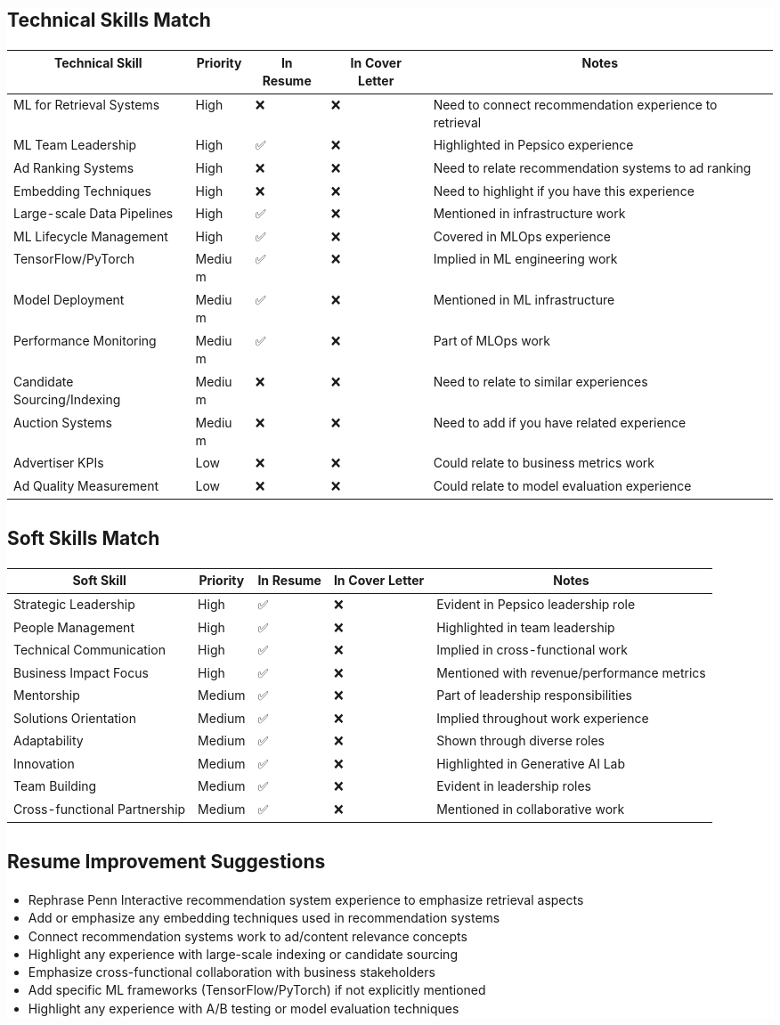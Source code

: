 ## Technical Skills Match
| Technical Skill | Priority | In Resume | In Cover Letter | Notes |
|----------------|----------|-----------|----------------|-------|
| ML for Retrieval Systems | High | ❌ | ❌ | Need to connect recommendation experience to retrieval |
| ML Team Leadership | High | ✅ | ❌ | Highlighted in Pepsico experience |
| Ad Ranking Systems | High | ❌ | ❌ | Need to relate recommendation systems to ad ranking |
| Embedding Techniques | High | ❌ | ❌ | Need to highlight if you have this experience |
| Large-scale Data Pipelines | High | ✅ | ❌ | Mentioned in infrastructure work |
| ML Lifecycle Management | High | ✅ | ❌ | Covered in MLOps experience |
| TensorFlow/PyTorch | Medium | ✅ | ❌ | Implied in ML engineering work |
| Model Deployment | Medium | ✅ | ❌ | Mentioned in ML infrastructure |
| Performance Monitoring | Medium | ✅ | ❌ | Part of MLOps work |
| Candidate Sourcing/Indexing | Medium | ❌ | ❌ | Need to relate to similar experiences |
| Auction Systems | Medium | ❌ | ❌ | Need to add if you have related experience |
| Advertiser KPIs | Low | ❌ | ❌ | Could relate to business metrics work |
| Ad Quality Measurement | Low | ❌ | ❌ | Could relate to model evaluation experience |

## Soft Skills Match
| Soft Skill | Priority | In Resume | In Cover Letter | Notes |
|------------|----------|-----------|----------------|-------|
| Strategic Leadership | High | ✅ | ❌ | Evident in Pepsico leadership role |
| People Management | High | ✅ | ❌ | Highlighted in team leadership |
| Technical Communication | High | ✅ | ❌ | Implied in cross-functional work |
| Business Impact Focus | High | ✅ | ❌ | Mentioned with revenue/performance metrics |
| Mentorship | Medium | ✅ | ❌ | Part of leadership responsibilities |
| Solutions Orientation | Medium | ✅ | ❌ | Implied throughout work experience |
| Adaptability | Medium | ✅ | ❌ | Shown through diverse roles |
| Innovation | Medium | ✅ | ❌ | Highlighted in Generative AI Lab |
| Team Building | Medium | ✅ | ❌ | Evident in leadership roles |
| Cross-functional Partnership | Medium | ✅ | ❌ | Mentioned in collaborative work |

## Resume Improvement Suggestions
- Rephrase Penn Interactive recommendation system experience to emphasize retrieval aspects
- Add or emphasize any embedding techniques used in recommendation systems
- Connect recommendation systems work to ad/content relevance concepts
- Highlight any experience with large-scale indexing or candidate sourcing
- Emphasize cross-functional collaboration with business stakeholders
- Add specific ML frameworks (TensorFlow/PyTorch) if not explicitly mentioned
- Highlight any experience with A/B testing or model evaluation techniques
